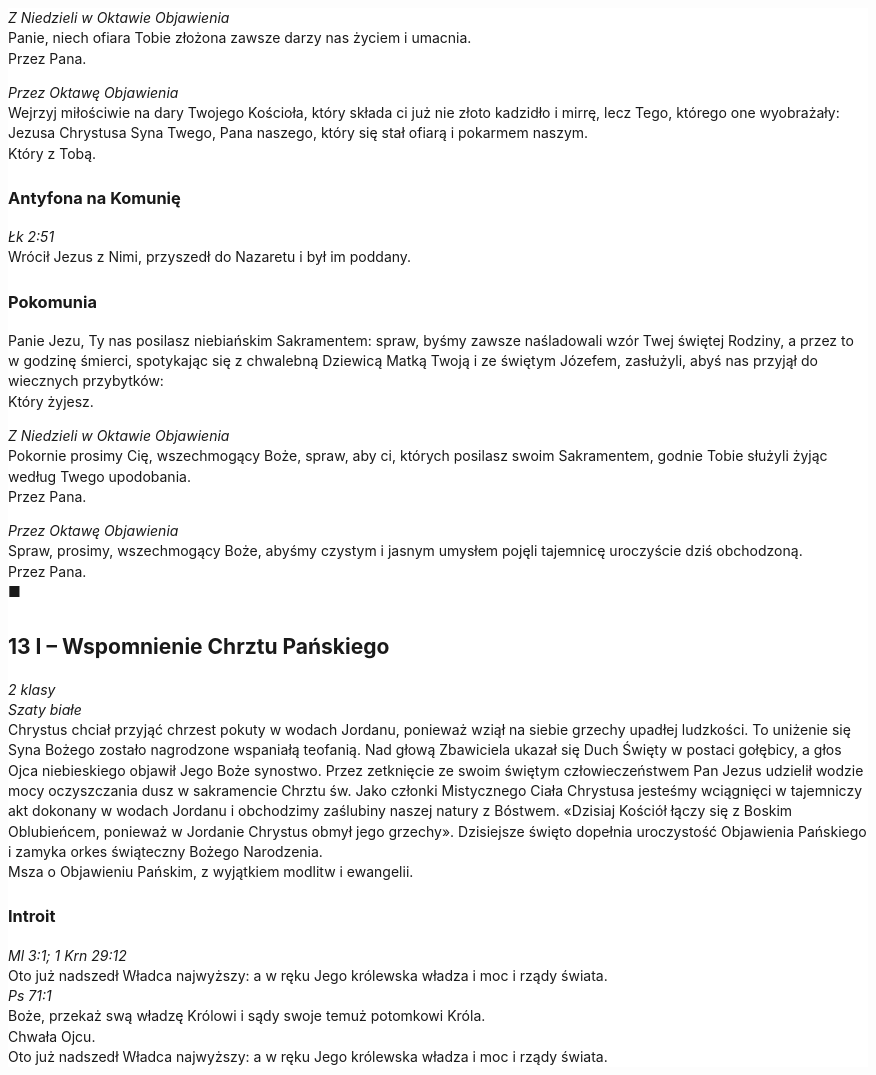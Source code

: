 
*Z Niedzieli w Oktawie Objawienia*  
Panie, niech ofiara Tobie złożona zawsze darzy nas życiem i umacnia.  
Przez Pana.  
  
*Przez Oktawę Objawienia*  
Wejrzyj miłościwie na dary Twojego Kościoła, który składa ci już nie złoto kadzidło i mirrę, lecz Tego, którego one wyobrażały: Jezusa Chrystusa Syna Twego, Pana naszego, który się stał ofiarą i pokarmem naszym.  
Który z Tobą.  


### Antyfona na Komunię  
*Łk 2:51*  
Wrócił Jezus z Nimi, przyszedł do Nazaretu i był im poddany.  


### Pokomunia  
Panie Jezu, Ty nas posilasz niebiańskim Sakramentem: spraw, byśmy zawsze naśladowali wzór Twej świętej Rodziny, a przez to w godzinę śmierci, spotykając się z chwalebną Dziewicą Matką Twoją i ze świętym Józefem, zasłużyli, abyś nas przyjął do wiecznych przybytków:  
Który żyjesz.  


*Z Niedzieli w Oktawie Objawienia*  
Pokornie prosimy Cię, wszechmogący Boże, spraw, aby ci, których posilasz swoim Sakramentem, godnie Tobie służyli żyjąc według Twego upodobania.  
Przez Pana.  
  
*Przez Oktawę Objawienia*  
Spraw, prosimy, wszechmogący Boże, abyśmy czystym i jasnym umysłem pojęli tajemnicę uroczyście dziś obchodzoną.  
Przez Pana.  
■


## 13 I – Wspomnienie Chrztu Pańskiego  
*2 klasy*  
*Szaty białe*  
Chrystus chciał przyjąć chrzest pokuty w wodach Jordanu, ponieważ wziął na siebie grzechy upadłej ludzkości. To uniżenie się Syna Bożego zostało nagrodzone wspaniałą teofanią. Nad głową Zbawiciela ukazał się Duch Święty w postaci gołębicy, a głos Ojca niebieskiego objawił Jego Boże synostwo. Przez zetknięcie ze swoim świętym człowieczeństwem Pan Jezus udzielił wodzie mocy oczyszczania dusz w sakramencie Chrztu św. Jako członki Mistycznego Ciała Chrystusa jesteśmy wciągnięci w tajemniczy akt dokonany w wodach Jordanu i obchodzimy zaślubiny naszej natury z Bóstwem. «Dzisiaj Kościół łączy się z Boskim Oblubieńcem, ponieważ w Jordanie Chrystus obmył jego grzechy». Dzisiejsze święto dopełnia uroczystość Objawienia Pańskiego i zamyka orkes świąteczny Bożego Narodzenia.  
Msza o Objawieniu Pańskim, z wyjątkiem modlitw i ewangelii.  


### Introit  
*Ml 3:1; 1 Krn 29:12*  
Oto już nadszedł Władca najwyższy: a w ręku Jego królewska władza i moc i rządy świata.  
*Ps 71:1*  
Boże, przekaż swą władzę Królowi i sądy swoje temuż potomkowi Króla.  
Chwała Ojcu.  
Oto już nadszedł Władca najwyższy: a w ręku Jego królewska władza i moc i rządy świata.  
